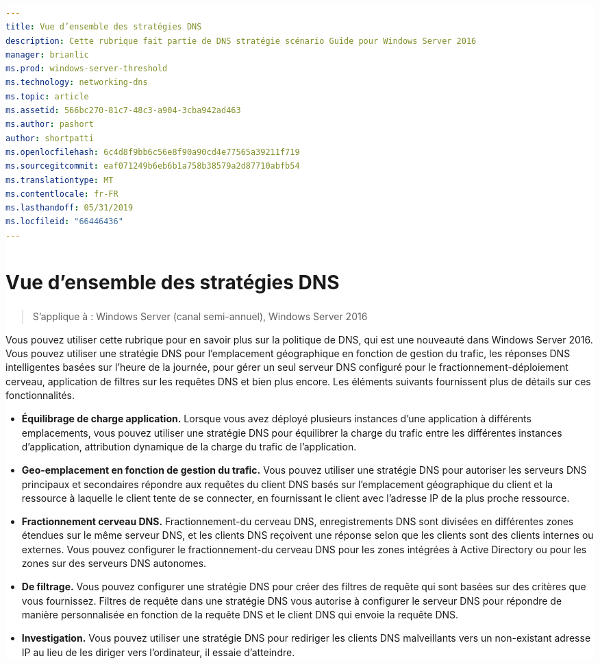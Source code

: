 ```yaml
---
title: Vue d’ensemble des stratégies DNS
description: Cette rubrique fait partie de DNS stratégie scénario Guide pour Windows Server 2016
manager: brianlic
ms.prod: windows-server-threshold
ms.technology: networking-dns
ms.topic: article
ms.assetid: 566bc270-81c7-48c3-a904-3cba942ad463
ms.author: pashort
author: shortpatti
ms.openlocfilehash: 6c4d8f9bb6c56e8f90a90cd4e77565a39211f719
ms.sourcegitcommit: eaf071249b6eb6b1a758b38579a2d87710abfb54
ms.translationtype: MT
ms.contentlocale: fr-FR
ms.lasthandoff: 05/31/2019
ms.locfileid: "66446436"
---
```

# <a name="dns-policies-overview"></a>Vue d’ensemble des stratégies DNS

>S’applique à : Windows Server (canal semi-annuel), Windows Server 2016

Vous pouvez utiliser cette rubrique pour en savoir plus sur la politique de DNS, qui est une nouveauté dans Windows Server 2016. Vous pouvez utiliser une stratégie DNS pour l’emplacement géographique en fonction de gestion du trafic, les réponses DNS intelligentes basées sur l’heure de la journée, pour gérer un seul serveur DNS configuré pour le fractionnement\-déploiement cerveau, application de filtres sur les requêtes DNS et bien plus encore. Les éléments suivants fournissent plus de détails sur ces fonctionnalités.

-   **Équilibrage de charge application.** Lorsque vous avez déployé plusieurs instances d’une application à différents emplacements, vous pouvez utiliser une stratégie DNS pour équilibrer la charge du trafic entre les différentes instances d’application, attribution dynamique de la charge du trafic de l’application.

-   **Geo\-emplacement en fonction de gestion du trafic.** Vous pouvez utiliser une stratégie DNS pour autoriser les serveurs DNS principaux et secondaires répondre aux requêtes du client DNS basés sur l’emplacement géographique du client et la ressource à laquelle le client tente de se connecter, en fournissant le client avec l’adresse IP de la plus proche ressource. 

-   **Fractionnement cerveau DNS.** Fractionnement\-du cerveau DNS, enregistrements DNS sont divisées en différentes zones étendues sur le même serveur DNS, et les clients DNS reçoivent une réponse selon que les clients sont des clients internes ou externes. Vous pouvez configurer le fractionnement\-du cerveau DNS pour les zones intégrées à Active Directory ou pour les zones sur des serveurs DNS autonomes.

-   **De filtrage.** Vous pouvez configurer une stratégie DNS pour créer des filtres de requête qui sont basées sur des critères que vous fournissez. Filtres de requête dans une stratégie DNS vous autorise à configurer le serveur DNS pour répondre de manière personnalisée en fonction de la requête DNS et le client DNS qui envoie la requête DNS. 
-   **Investigation.** Vous pouvez utiliser une stratégie DNS pour rediriger les clients DNS malveillants vers un non\-existant adresse IP au lieu de les diriger vers l’ordinateur, il essaie d’atteindre.
